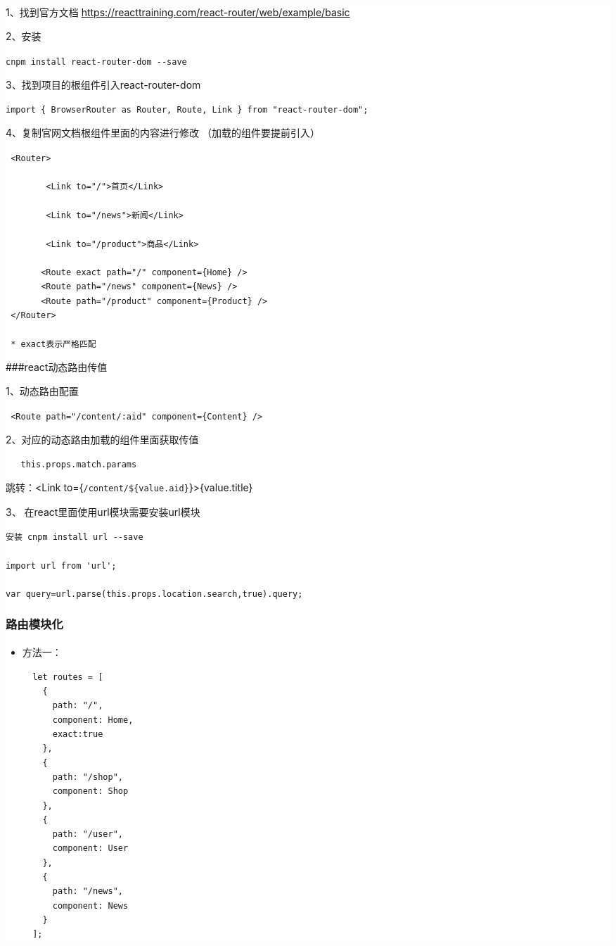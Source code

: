    1、找到官方文档 https://reacttraining.com/react-router/web/example/basic

   2、安装  
   
    cnpm install react-router-dom --save

   3、找到项目的根组件引入react-router-dom

    import { BrowserRouter as Router, Route, Link } from "react-router-dom";

   4、复制官网文档根组件里面的内容进行修改  （加载的组件要提前引入）

     <Router>
            
            <Link to="/">首页</Link>

            <Link to="/news">新闻</Link>

            <Link to="/product">商品</Link>

           <Route exact path="/" component={Home} />
           <Route path="/news" component={News} />    
           <Route path="/product" component={Product} />   
     </Router>

     * exact表示严格匹配
     
###react动态路由传值
   
 1、动态路由配置

     <Route path="/content/:aid" component={Content} />   

 2、对应的动态路由加载的组件里面获取传值

       this.props.match.params


 跳转：<Link to={`/content/${value.aid}`}>{value.title}</Link>
 
 3、 在react里面使用url模块需要安装url模块    
    
    安装 cnpm install url --save
   
    import url from 'url';
    
    var query=url.parse(this.props.location.search,true).query;

### 路由模块化

* 方法一：

        let routes = [
          {
            path: "/",
            component: Home,
            exact:true
          },
          {
            path: "/shop",
            component: Shop
          },
          {
            path: "/user",
            component: User
          },
          {
            path: "/news",
            component: News
          }
        ];
        